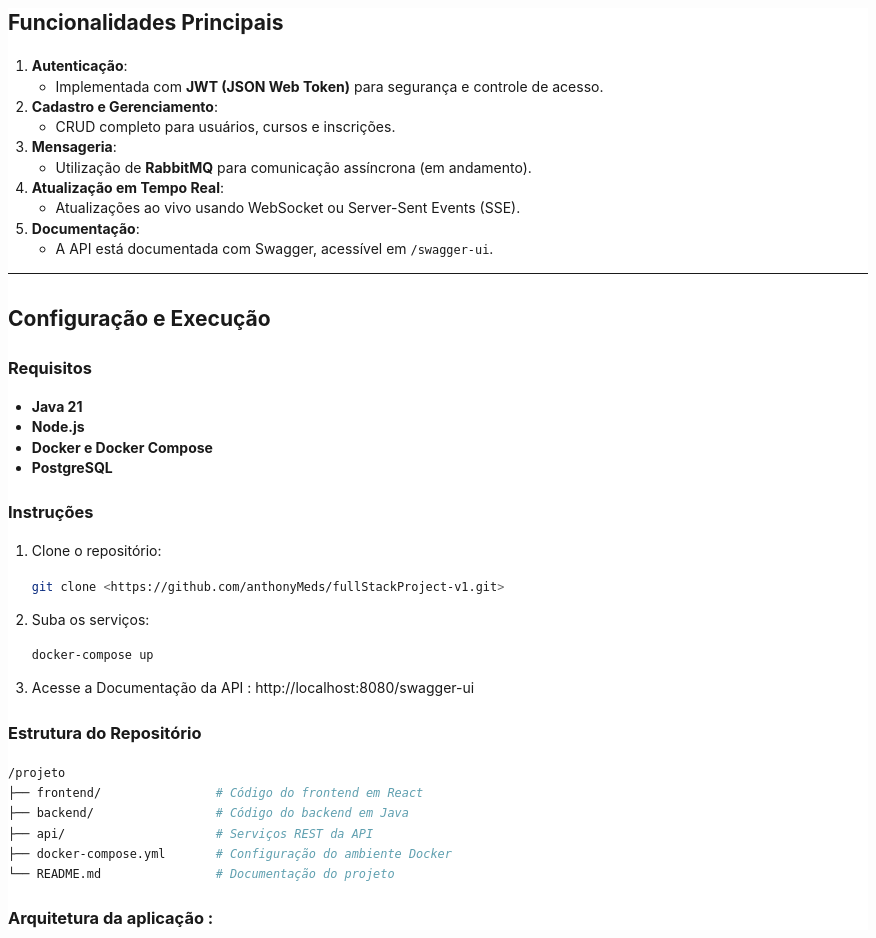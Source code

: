 
## Funcionalidades Principais

1. **Autenticação**:
   - Implementada com **JWT (JSON Web Token)** para segurança e controle de acesso.
2. **Cadastro e Gerenciamento**:
   - CRUD completo para usuários, cursos e inscrições.
3. **Mensageria**:
   - Utilização de **RabbitMQ** para comunicação assíncrona (em andamento).
4. **Atualização em Tempo Real**:
   - Atualizações ao vivo usando WebSocket ou Server-Sent Events (SSE).
5. **Documentação**:
   - A API está documentada com Swagger, acessível em `/swagger-ui`.

---

## Configuração e Execução

### Requisitos

- **Java 21**
- **Node.js**
- **Docker e Docker Compose**
- **PostgreSQL**

### Instruções

1. Clone o repositório:
   ```bash
   git clone <https://github.com/anthonyMeds/fullStackProject-v1.git>

2. Suba os serviços: 
   ```bash
   docker-compose up

3. Acesse a Documentação da API : http://localhost:8080/swagger-ui

### Estrutura do Repositório
   ```bash
   /projeto
   ├── frontend/                # Código do frontend em React
   ├── backend/                 # Código do backend em Java
   ├── api/                     # Serviços REST da API
   ├── docker-compose.yml       # Configuração do ambiente Docker
   └── README.md                # Documentação do projeto
   ```

### Arquitetura da aplicação :
